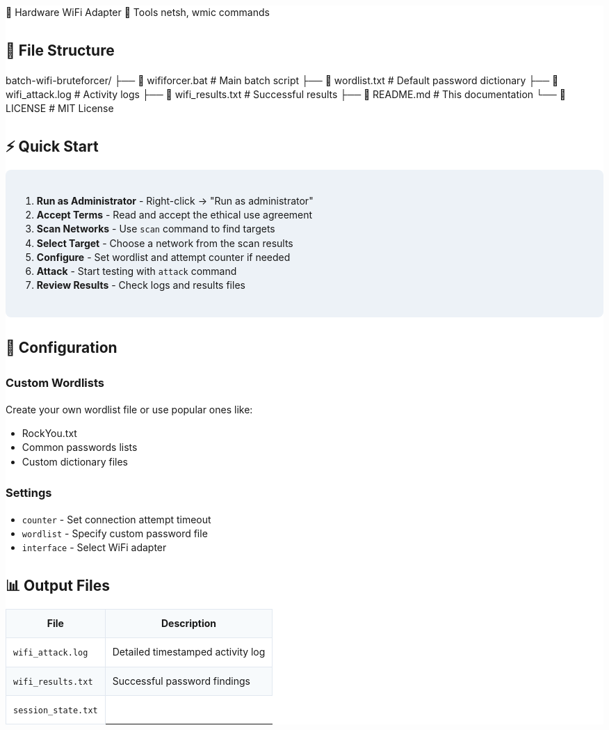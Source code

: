   <td style="padding: 10px; border: 1px solid #e2e8f0;">📡 Hardware</td>
  <td style="padding: 10px; border: 1px solid #e2e8f0;">WiFi Adapter</td>
</tr>
<tr style="background: #f7fafc;">
  <td style="padding: 10px; border: 1px solid #e2e8f0;">🔧 Tools</td>
  <td style="padding: 10px; border: 1px solid #e2e8f0;">netsh, wmic commands</td>
</tr>
</table>

<h2>📁 File Structure</h2>
<div class="code">
batch-wifi-bruteforcer/
├── 📄 wififorcer.bat      # Main batch script
├── 📄 wordlist.txt        # Default password dictionary
├── 📄 wifi_attack.log     # Activity logs
├── 📄 wifi_results.txt    # Successful results
├── 📄 README.md           # This documentation
└── 📄 LICENSE             # MIT License
</div>

<h2>⚡ Quick Start</h2>

<div style="background: #edf2f7; padding: 1.5rem; border-radius: 8px;">
<ol>
<li><strong>Run as Administrator</strong> - Right-click → "Run as administrator"</li>
<li><strong>Accept Terms</strong> - Read and accept the ethical use agreement</li>
<li><strong>Scan Networks</strong> - Use <code>scan</code> command to find targets</li>
<li><strong>Select Target</strong> - Choose a network from the scan results</li>
<li><strong>Configure</strong> - Set wordlist and attempt counter if needed</li>
<li><strong>Attack</strong> - Start testing with <code>attack</code> command</li>
<li><strong>Review Results</strong> - Check logs and results files</li>
</ol>
</div>

<h2>🔧 Configuration</h2>

<h3>Custom Wordlists</h3>
<p>Create your own wordlist file or use popular ones like:</p>
<ul>
<li>RockYou.txt</li>
<li>Common passwords lists</li>
<li>Custom dictionary files</li>
</ul>

<h3>Settings</h3>
<ul>
<li><code>counter</code> - Set connection attempt timeout</li>
<li><code>wordlist</code> - Specify custom password file</li>
<li><code>interface</code> - Select WiFi adapter</li>
</ul>

<h2>📊 Output Files</h2>
<table style="width: 100%; border-collapse: collapse;">
<tr style="background: #f7fafc;">
  <th style="padding: 10px; border: 1px solid #e2e8f0;">File</th>
  <th style="padding: 10px; border: 1px solid #e2e8f0;">Description</th>
</tr>
<tr>
  <td style="padding: 10px; border: 1px solid #e2e8f0;"><code>wifi_attack.log</code></td>
  <td style="padding: 10px; border: 1px solid #e2e8f0;">Detailed timestamped activity log</td>
</tr>
<tr style="background: #f7fafc;">
  <td style="padding: 10px; border: 1px solid #e2e8f0;"><code>wifi_results.txt</code></td>
  <td style="padding: 10px; border: 1px solid #e2e8f0;">Successful password findings</td>
</tr>
<tr>
  <td style="padding: 10px; border: 1px solid #e2e8f0;"><code>session_state.txt</code></td>